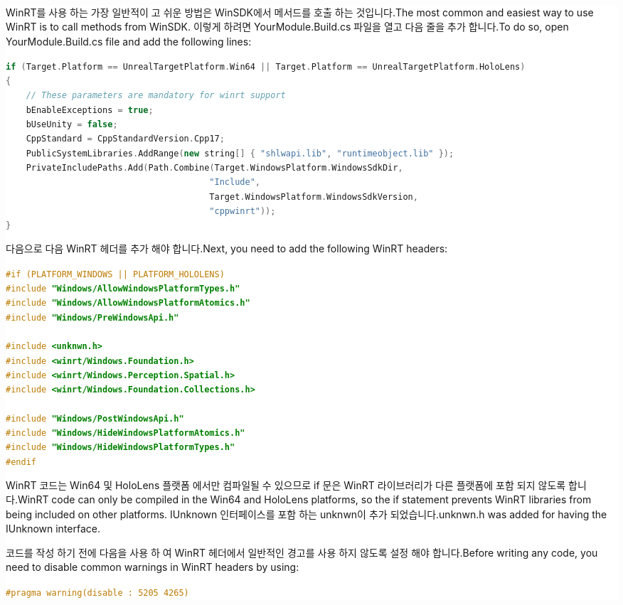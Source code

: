 <span data-ttu-id="76ad8-172">WinRT를 사용 하는 가장 일반적이 고 쉬운 방법은 WinSDK에서 메서드를 호출 하는 것입니다.</span><span class="sxs-lookup"><span data-stu-id="76ad8-172">The most common and easiest way to use WinRT is to call methods from WinSDK.</span></span> <span data-ttu-id="76ad8-173">이렇게 하려면 YourModule.Build.cs 파일을 열고 다음 줄을 추가 합니다.</span><span class="sxs-lookup"><span data-stu-id="76ad8-173">To do so, open YourModule.Build.cs file and add the following lines:</span></span>

```cpp
if (Target.Platform == UnrealTargetPlatform.Win64 || Target.Platform == UnrealTargetPlatform.HoloLens)
{
    // These parameters are mandatory for winrt support
    bEnableExceptions = true;
    bUseUnity = false;
    CppStandard = CppStandardVersion.Cpp17;
    PublicSystemLibraries.AddRange(new string[] { "shlwapi.lib", "runtimeobject.lib" });
    PrivateIncludePaths.Add(Path.Combine(Target.WindowsPlatform.WindowsSdkDir,        
                                        "Include", 
                                        Target.WindowsPlatform.WindowsSdkVersion, 
                                        "cppwinrt"));
}
```

<span data-ttu-id="76ad8-174">다음으로 다음 WinRT 헤더를 추가 해야 합니다.</span><span class="sxs-lookup"><span data-stu-id="76ad8-174">Next, you need to add the following WinRT headers:</span></span> 

```cpp
#if (PLATFORM_WINDOWS || PLATFORM_HOLOLENS) 
#include "Windows/AllowWindowsPlatformTypes.h"
#include "Windows/AllowWindowsPlatformAtomics.h"
#include "Windows/PreWindowsApi.h"

#include <unknwn.h>
#include <winrt/Windows.Foundation.h>
#include <winrt/Windows.Perception.Spatial.h>
#include <winrt/Windows.Foundation.Collections.h>

#include "Windows/PostWindowsApi.h"
#include "Windows/HideWindowsPlatformAtomics.h"
#include "Windows/HideWindowsPlatformTypes.h"
#endif
```

<span data-ttu-id="76ad8-175">WinRT 코드는 Win64 및 HoloLens 플랫폼 에서만 컴파일될 수 있으므로 if 문은 WinRT 라이브러리가 다른 플랫폼에 포함 되지 않도록 합니다.</span><span class="sxs-lookup"><span data-stu-id="76ad8-175">WinRT code can only be compiled in the Win64 and HoloLens platforms, so the if statement prevents WinRT libraries from being included on other platforms.</span></span> <span data-ttu-id="76ad8-176">IUnknown 인터페이스를 포함 하는 unknwn이 추가 되었습니다.</span><span class="sxs-lookup"><span data-stu-id="76ad8-176">unknwn.h was added for having the IUnknown interface.</span></span> 

<span data-ttu-id="76ad8-177">코드를 작성 하기 전에 다음을 사용 하 여 WinRT 헤더에서 일반적인 경고를 사용 하지 않도록 설정 해야 합니다.</span><span class="sxs-lookup"><span data-stu-id="76ad8-177">Before writing any code, you need to disable common warnings in WinRT headers by using:</span></span>

```cpp
#pragma warning(disable : 5205 4265)
```
